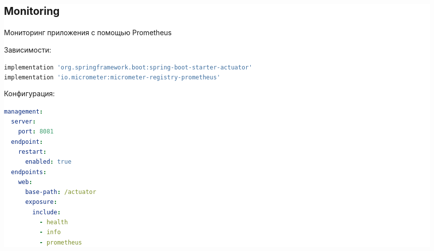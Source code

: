 ## Monitoring

Мониторинг приложения с помощью Prometheus

Зависимости:
```groovy
implementation 'org.springframework.boot:spring-boot-starter-actuator'
implementation 'io.micrometer:micrometer-registry-prometheus'
```

Конфигурация:
```yaml
management:
  server:
    port: 8081
  endpoint:
    restart:
      enabled: true
  endpoints:
    web:
      base-path: /actuator
      exposure:
        include:
          - health
          - info
          - prometheus
```



